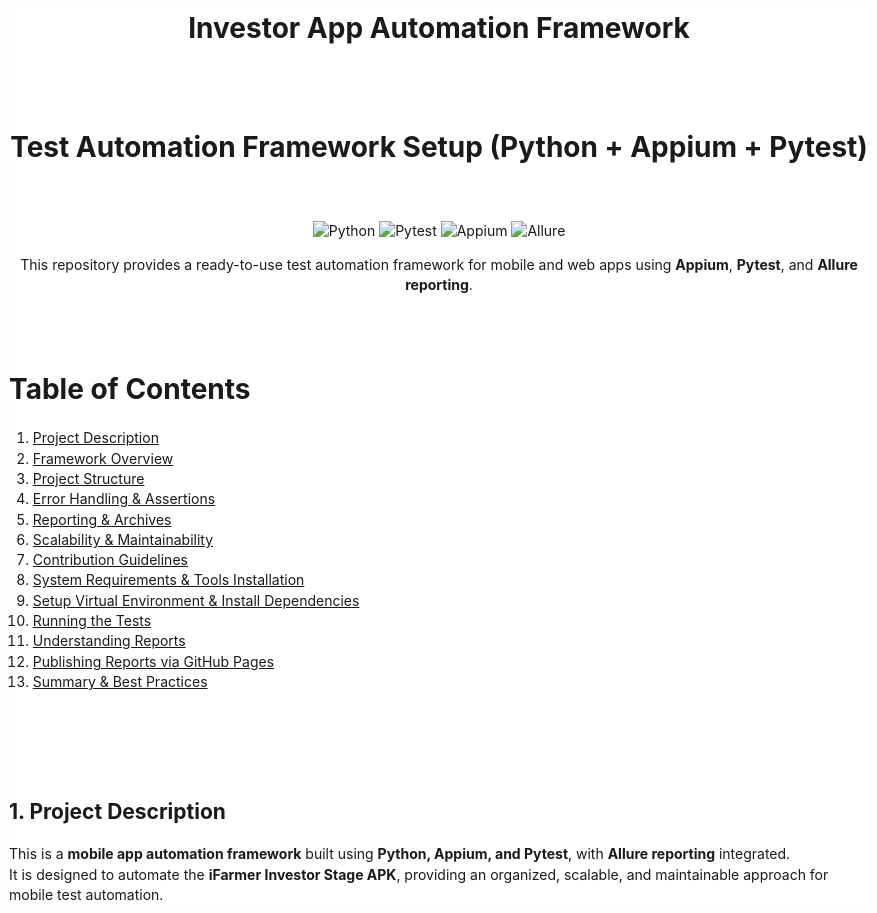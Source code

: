 <center>

# <strong>Investor App Automation Framework</strong>

<br>

# Test Automation Framework Setup (Python + Appium + Pytest)

<br>

![Python](https://img.shields.io/badge/python-3.9%2B-blue.svg) 
![Pytest](https://img.shields.io/badge/tested%20with-pytest-green.svg) 
![Appium](https://img.shields.io/badge/Appium-2.x-purple.svg) 
![Allure](https://img.shields.io/badge/Allure-Reporting-orange.svg) 



This repository provides a ready-to-use test automation framework for mobile and web apps using **Appium**, **Pytest**, and **Allure reporting**. 
</center>

<br>

# Table of Contents
<a name="top"></a>

1. [Project Description](#1-project-description)
2. [Framework Overview](#2-framework-overview)
3. [Project Structure](#3-project-structure)
4. [Error Handling & Assertions](#4-error-handling--assertions)
5. [Reporting & Archives](#5-reporting--archives)
6. [Scalability & Maintainability](#6-scalability--maintainability)
7. [Contribution Guidelines](#7-contribution-guidelines)
8. [System Requirements & Tools Installation](#8-system-requirements--tools-installation)
9. [Setup Virtual Environment & Install Dependencies](#9-setup-virtual-environment--install-dependencies)
10. [Running the Tests](#10-running-the-tests)
11. [Understanding Reports](#11-understanding-reports)
12. [Publishing Reports via GitHub Pages](#12-publishing-reports-via-github-pages)
13. [Summary & Best Practices](#13-summary--best-practices)



<br><br><br>

## 1. Project Description

This is a **mobile app automation framework** built using **Python, Appium, and Pytest**, with **Allure reporting** integrated.  
It is designed to automate the **iFarmer Investor Stage APK**, providing an organized, scalable, and maintainable approach for mobile test automation.  
